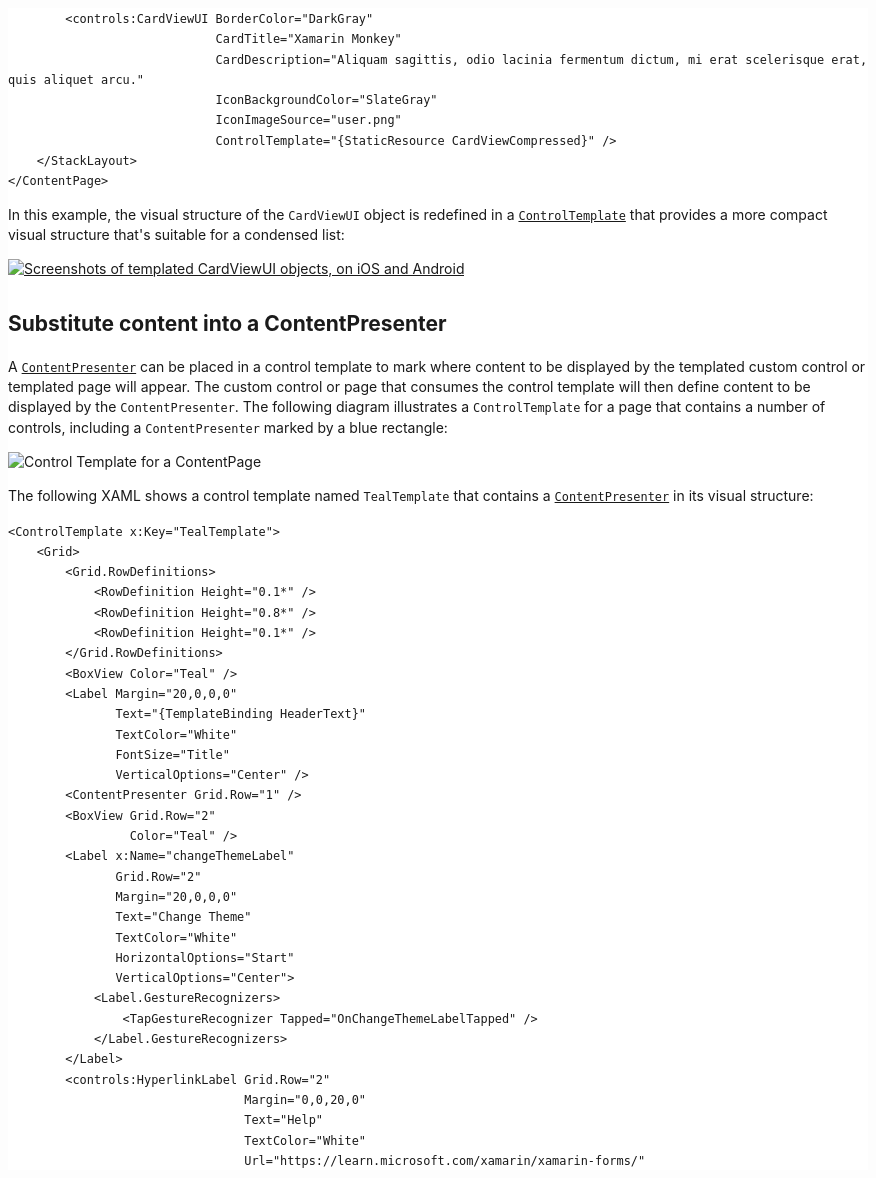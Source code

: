 ```xaml
        <controls:CardViewUI BorderColor="DarkGray"
                             CardTitle="Xamarin Monkey"
                             CardDescription="Aliquam sagittis, odio lacinia fermentum dictum, mi erat scelerisque erat, quis aliquet arcu."
                             IconBackgroundColor="SlateGray"
                             IconImageSource="user.png"
                             ControlTemplate="{StaticResource CardViewCompressed}" />
    </StackLayout>
</ContentPage>
```

In this example, the visual structure of the `CardViewUI` object is redefined in a [`ControlTemplate`](xref:Xamarin.Forms.ControlTemplate) that provides a more compact visual structure that's suitable for a condensed list:

[![Screenshots of templated CardViewUI objects, on iOS and Android](control-template-images/redefine-controltemplate.png "Templated CardViewUI objects")](control-template-images/redefine-controltemplate-large.png#lightbox "Templated CardViewUI objects")

## Substitute content into a ContentPresenter

A [`ContentPresenter`](xref:Xamarin.Forms.ContentPresenter) can be placed in a control template to mark where content to be displayed by the templated custom control or templated page will appear. The custom control or page that consumes the control template will then define content to be displayed by the `ContentPresenter`. The following diagram illustrates a `ControlTemplate` for a page that contains a number of controls, including a `ContentPresenter` marked by a blue rectangle:

![Control Template for a ContentPage](control-template-images/control-template.png "Control Template for a ContentPage")

The following XAML shows a control template named `TealTemplate` that contains a [`ContentPresenter`](xref:Xamarin.Forms.ContentPresenter) in its visual structure:

```xaml
<ControlTemplate x:Key="TealTemplate">
    <Grid>
        <Grid.RowDefinitions>
            <RowDefinition Height="0.1*" />
            <RowDefinition Height="0.8*" />
            <RowDefinition Height="0.1*" />
        </Grid.RowDefinitions>
        <BoxView Color="Teal" />
        <Label Margin="20,0,0,0"
               Text="{TemplateBinding HeaderText}"
               TextColor="White"
               FontSize="Title"
               VerticalOptions="Center" />
        <ContentPresenter Grid.Row="1" />
        <BoxView Grid.Row="2"
                 Color="Teal" />
        <Label x:Name="changeThemeLabel"
               Grid.Row="2"
               Margin="20,0,0,0"
               Text="Change Theme"
               TextColor="White"
               HorizontalOptions="Start"
               VerticalOptions="Center">
            <Label.GestureRecognizers>
                <TapGestureRecognizer Tapped="OnChangeThemeLabelTapped" />
            </Label.GestureRecognizers>
        </Label>
        <controls:HyperlinkLabel Grid.Row="2"
                                 Margin="0,0,20,0"
                                 Text="Help"
                                 TextColor="White"
                                 Url="https://learn.microsoft.com/xamarin/xamarin-forms/"
```
